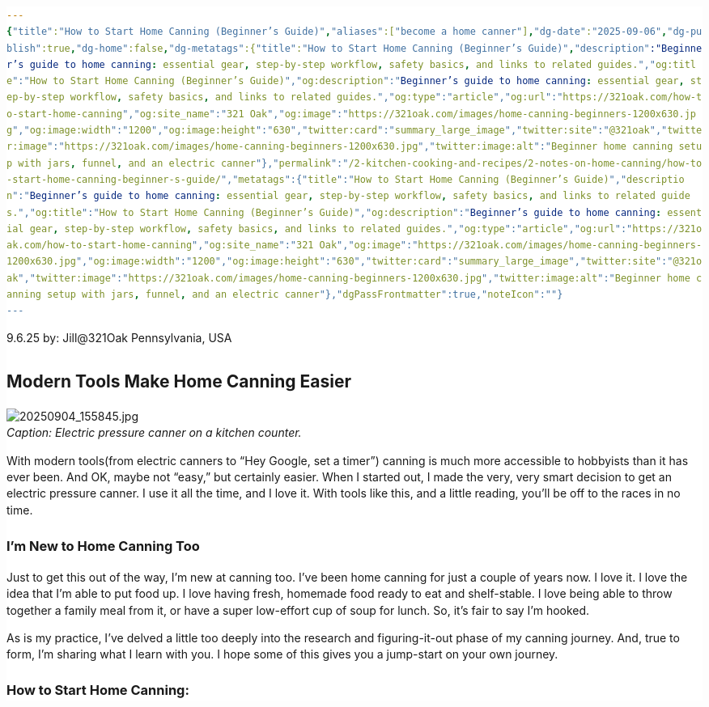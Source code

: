 ```yaml
---
{"title":"How to Start Home Canning (Beginner’s Guide)","aliases":["become a home canner"],"dg-date":"2025-09-06","dg-publish":true,"dg-home":false,"dg-metatags":{"title":"How to Start Home Canning (Beginner’s Guide)","description":"Beginner’s guide to home canning: essential gear, step-by-step workflow, safety basics, and links to related guides.","og:title":"How to Start Home Canning (Beginner’s Guide)","og:description":"Beginner’s guide to home canning: essential gear, step-by-step workflow, safety basics, and links to related guides.","og:type":"article","og:url":"https://321oak.com/how-to-start-home-canning","og:site_name":"321 Oak","og:image":"https://321oak.com/images/home-canning-beginners-1200x630.jpg","og:image:width":"1200","og:image:height":"630","twitter:card":"summary_large_image","twitter:site":"@321oak","twitter:image":"https://321oak.com/images/home-canning-beginners-1200x630.jpg","twitter:image:alt":"Beginner home canning setup with jars, funnel, and an electric canner"},"permalink":"/2-kitchen-cooking-and-recipes/2-notes-on-home-canning/how-to-start-home-canning-beginner-s-guide/","metatags":{"title":"How to Start Home Canning (Beginner’s Guide)","description":"Beginner’s guide to home canning: essential gear, step-by-step workflow, safety basics, and links to related guides.","og:title":"How to Start Home Canning (Beginner’s Guide)","og:description":"Beginner’s guide to home canning: essential gear, step-by-step workflow, safety basics, and links to related guides.","og:type":"article","og:url":"https://321oak.com/how-to-start-home-canning","og:site_name":"321 Oak","og:image":"https://321oak.com/images/home-canning-beginners-1200x630.jpg","og:image:width":"1200","og:image:height":"630","twitter:card":"summary_large_image","twitter:site":"@321oak","twitter:image":"https://321oak.com/images/home-canning-beginners-1200x630.jpg","twitter:image:alt":"Beginner home canning setup with jars, funnel, and an electric canner"},"dgPassFrontmatter":true,"noteIcon":""}
---
```


9.6.25
by: Jill@321Oak
Pennsylvania, USA

## Modern Tools Make Home Canning Easier

![20250904_155845.jpg](/img/user/Working/images/20250904_155845.jpg)  
 _Caption: Electric pressure canner on a kitchen counter._

With modern tools(from electric canners to “Hey Google, set a timer”) canning is much more accessible to hobbyists than it has ever been. And OK, maybe not “easy,” but certainly easier. When I started out, I made the very, very smart decision to get an electric pressure canner. I use it all the time, and I love it. With tools like this, and a little reading, you’ll be off to the races in no time.

### I’m New to Home Canning Too

Just to get this out of the way, I’m new at canning too. I’ve been home canning for just a couple of years now. I love it. I love the idea that I’m able to put food up. I love having fresh, homemade food ready to eat and shelf-stable. I love being able to throw together a family meal from it, or have a super low-effort cup of soup for lunch. So, it’s fair to say I’m hooked.

As is my practice, I’ve delved a little too deeply into the research and figuring-it-out phase of my canning journey. And, true to form, I’m sharing what I learn with you. I hope some of this gives you a jump-start on your own journey.

### How to Start Home Canning:
